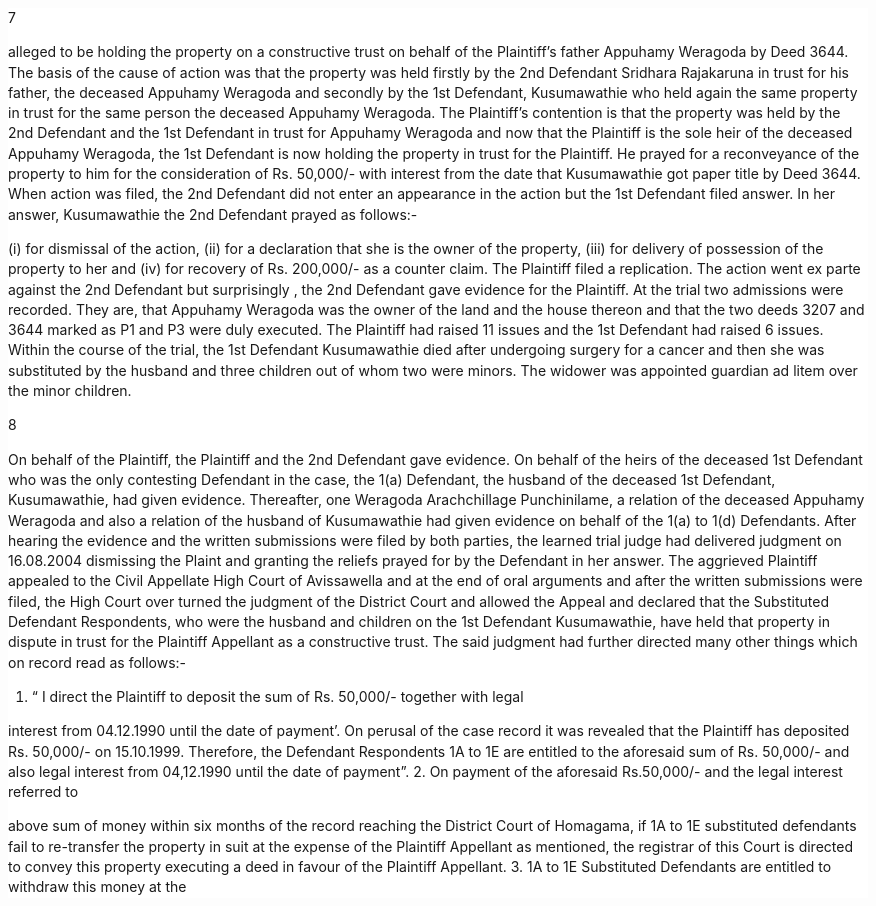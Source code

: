 7

alleged to be holding the property on a constructive trust on behalf of the Plaintiff’s father Appuhamy Weragoda by Deed 3644. The basis of the cause of action was that the property was held firstly by the 2nd Defendant Sridhara Rajakaruna in trust for his father, the deceased Appuhamy Weragoda and secondly by the 1st Defendant, Kusumawathie who held again the same property in trust for the same person the deceased Appuhamy Weragoda. The Plaintiff’s contention is that the property was held by the 2nd Defendant and the 1st Defendant in trust for Appuhamy Weragoda and now that the Plaintiff is the sole heir of the deceased Appuhamy Weragoda, the 1st Defendant is now holding the property in trust for the Plaintiff. He prayed for a reconveyance of the property to him for the consideration of Rs. 50,000/- with interest from the date that Kusumawathie got paper title by Deed 3644. When action was filed, the 2nd Defendant did not enter an appearance in the action but the 1st Defendant filed answer. In her answer, Kusumawathie the 2nd Defendant prayed as follows:-

(i) for dismissal of the action, (ii) for a declaration that she is the owner of the property, (iii) for delivery of possession of the property to her and (iv) for recovery of Rs. 200,000/- as a counter claim. The Plaintiff filed a replication. The action went ex parte against the 2nd Defendant but surprisingly , the 2nd Defendant gave evidence for the Plaintiff. At the trial two admissions were recorded. They are, that Appuhamy Weragoda was the owner of the land and the house thereon and that the two deeds 3207 and 3644 marked as P1 and P3 were duly executed. The Plaintiff had raised 11 issues and the 1st Defendant had raised 6 issues. Within the course of the trial, the 1st Defendant Kusumawathie died after undergoing surgery for a cancer and then she was substituted by the husband and three children out of whom two were minors. The widower was appointed guardian ad litem over the minor children.

8

On behalf of the Plaintiff, the Plaintiff and the 2nd Defendant gave evidence. On behalf of the heirs of the deceased 1st Defendant who was the only contesting Defendant in the case, the 1(a) Defendant, the husband of the deceased 1st Defendant, Kusumawathie, had given evidence. Thereafter, one Weragoda Arachchillage Punchinilame, a relation of the deceased Appuhamy Weragoda and also a relation of the husband of Kusumawathie had given evidence on behalf of the 1(a) to 1(d) Defendants. After hearing the evidence and the written submissions were filed by both parties, the learned trial judge had delivered judgment on 16.08.2004 dismissing the Plaint and granting the reliefs prayed for by the Defendant in her answer. The aggrieved Plaintiff appealed to the Civil Appellate High Court of Avissawella and at the end of oral arguments and after the written submissions were filed, the High Court over turned the judgment of the District Court and allowed the Appeal and declared that the Substituted Defendant Respondents, who were the husband and children on the 1st Defendant Kusumawathie, have held that property in dispute in trust for the Plaintiff Appellant as a constructive trust. The said judgment had further directed many other things which on record read as follows:-

1. “ I direct the Plaintiff to deposit the sum of Rs. 50,000/- together with legal

interest from 04.12.1990 until the date of payment’. On perusal of the case record it was revealed that the Plaintiff has deposited Rs. 50,000/- on 15.10.1999. Therefore, the Defendant Respondents 1A to 1E are entitled to the aforesaid sum of Rs. 50,000/- and also legal interest from 04,12.1990 until the date of payment”. 2. On payment of the aforesaid Rs.50,000/- and the legal interest referred to

above sum of money within six months of the record reaching the District Court of Homagama, if 1A to 1E substituted defendants fail to re-transfer the property in suit at the expense of the Plaintiff Appellant as mentioned, the registrar of this Court is directed to convey this property executing a deed in favour of the Plaintiff Appellant. 3. 1A to 1E Substituted Defendants are entitled to withdraw this money at the
